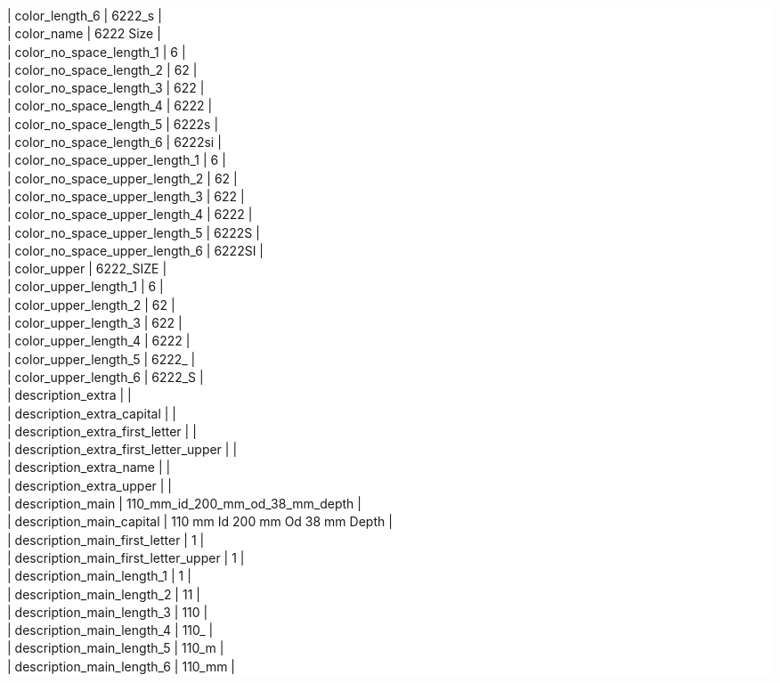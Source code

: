| color_length_6 | 6222_s |  
| color_name | 6222 Size |  
| color_no_space_length_1 | 6 |  
| color_no_space_length_2 | 62 |  
| color_no_space_length_3 | 622 |  
| color_no_space_length_4 | 6222 |  
| color_no_space_length_5 | 6222s |  
| color_no_space_length_6 | 6222si |  
| color_no_space_upper_length_1 | 6 |  
| color_no_space_upper_length_2 | 62 |  
| color_no_space_upper_length_3 | 622 |  
| color_no_space_upper_length_4 | 6222 |  
| color_no_space_upper_length_5 | 6222S |  
| color_no_space_upper_length_6 | 6222SI |  
| color_upper | 6222_SIZE |  
| color_upper_length_1 | 6 |  
| color_upper_length_2 | 62 |  
| color_upper_length_3 | 622 |  
| color_upper_length_4 | 6222 |  
| color_upper_length_5 | 6222_ |  
| color_upper_length_6 | 6222_S |  
| description_extra |  |  
| description_extra_capital |  |  
| description_extra_first_letter |  |  
| description_extra_first_letter_upper |  |  
| description_extra_name |  |  
| description_extra_upper |  |  
| description_main | 110_mm_id_200_mm_od_38_mm_depth |  
| description_main_capital | 110 mm Id 200 mm Od 38 mm Depth |  
| description_main_first_letter | 1 |  
| description_main_first_letter_upper | 1 |  
| description_main_length_1 | 1 |  
| description_main_length_2 | 11 |  
| description_main_length_3 | 110 |  
| description_main_length_4 | 110_ |  
| description_main_length_5 | 110_m |  
| description_main_length_6 | 110_mm |  